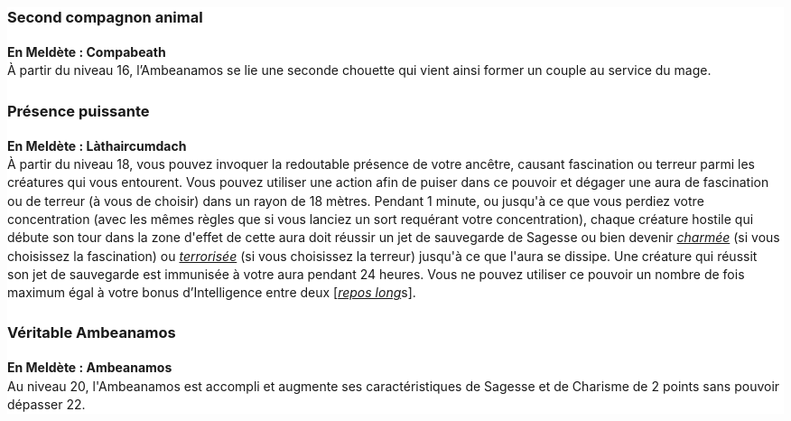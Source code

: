 ### Second compagnon animal  
**En Meldète : Compabeath**  
À partir du niveau 16, l’Ambeanamos se lie une seconde chouette qui vient ainsi former un couple au service du mage.

### Présence puissante  
**En Meldète : Làthaircumdach**  
À partir du niveau 18, vous pouvez invoquer la redoutable présence de votre ancêtre, causant fascination ou terreur parmi les créatures qui vous entourent. Vous pouvez utiliser une action afin de puiser dans ce pouvoir et dégager une aura de fascination ou de terreur (à vous de choisir) dans un rayon de 18 mètres. Pendant 1 minute, ou jusqu'à ce que vous perdiez votre concentration (avec les mêmes règles que si vous lanciez un sort requérant votre concentration), chaque créature hostile qui débute son tour dans la zone d'effet de cette aura doit réussir un jet de sauvegarde de Sagesse ou bien devenir [_charmée_](/gerer-la-sante-du-personnage/#charme) (si vous choisissez la fascination) ou [_terrorisée_](/gerer-la-sante-du-personnage/#terrorise) (si vous choisissez la terreur) jusqu'à ce que l'aura se dissipe. Une créature qui réussit son jet de sauvegarde est immunisée à votre aura pendant 24 heures. Vous ne pouvez utiliser ce pouvoir un nombre de fois maximum égal à votre bonus d’Intelligence entre deux [[_repos long_](/gerer-la-sante-du-personnage/#repos-long)s].  

### Véritable Ambeanamos  
**En Meldète : Ambeanamos**  
Au niveau 20, l'Ambeanamos est accompli et augmente ses caractéristiques de Sagesse et de Charisme de 2 points sans pouvoir dépasser 22.
